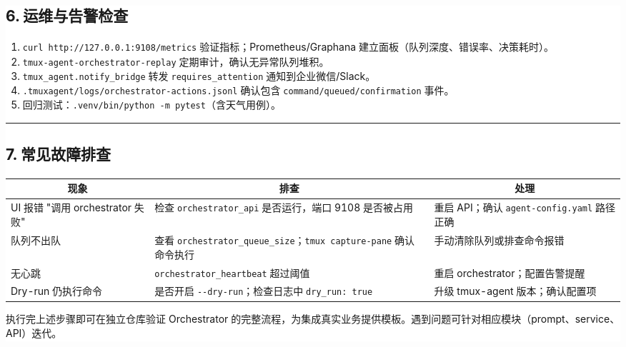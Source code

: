 
## 6. 运维与告警检查

1. `curl http://127.0.0.1:9108/metrics` 验证指标；Prometheus/Graphana 建立面板（队列深度、错误率、决策耗时）。
2. `tmux-agent-orchestrator-replay` 定期审计，确认无异常队列堆积。
3. `tmux_agent.notify_bridge` 转发 `requires_attention` 通知到企业微信/Slack。
4. `.tmuxagent/logs/orchestrator-actions.jsonl` 确认包含 `command/queued/confirmation` 事件。
5. 回归测试：`.venv/bin/python -m pytest`（含天气用例）。

---

## 7. 常见故障排查

| 现象 | 排查 | 处理 |
| ---- | ---- | ---- |
| UI 报错 "调用 orchestrator 失败" | 检查 `orchestrator_api` 是否运行，端口 9108 是否被占用 | 重启 API；确认 `agent-config.yaml` 路径正确 |
| 队列不出队 | 查看 `orchestrator_queue_size`；`tmux capture-pane` 确认命令执行 | 手动清除队列或排查命令报错 |
| 无心跳 | `orchestrator_heartbeat` 超过阈值 | 重启 orchestrator；配置告警提醒 |
| Dry-run 仍执行命令 | 是否开启 `--dry-run`；检查日志中 `dry_run: true` | 升级 tmux-agent 版本；确认配置项 |

执行完上述步骤即可在独立仓库验证 Orchestrator 的完整流程，为集成真实业务提供模板。遇到问题可针对相应模块（prompt、service、API）迭代。 
